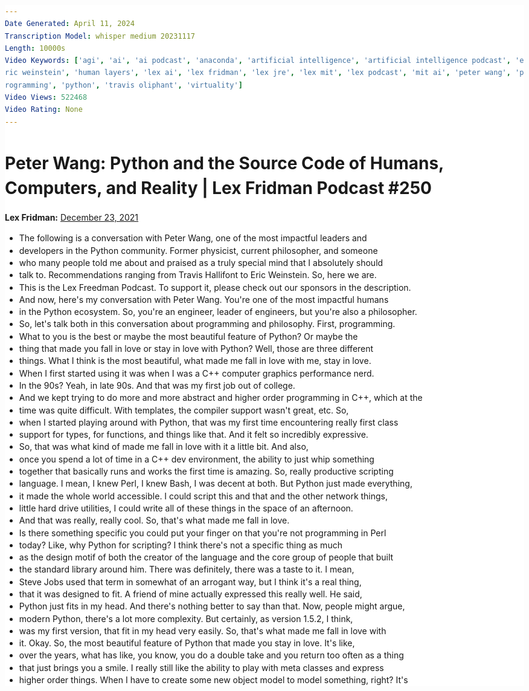```yaml
---
Date Generated: April 11, 2024
Transcription Model: whisper medium 20231117
Length: 10000s
Video Keywords: ['agi', 'ai', 'ai podcast', 'anaconda', 'artificial intelligence', 'artificial intelligence podcast', 'eric weinstein', 'human layers', 'lex ai', 'lex fridman', 'lex jre', 'lex mit', 'lex podcast', 'mit ai', 'peter wang', 'programming', 'python', 'travis oliphant', 'virtuality']
Video Views: 522468
Video Rating: None
---
```


# Peter Wang: Python and the Source Code of Humans, Computers, and Reality | Lex Fridman Podcast #250
**Lex Fridman:** [December 23, 2021](https://www.youtube.com/watch?v=X0-SXS6zdEQ)
*  The following is a conversation with Peter Wang, one of the most impactful leaders and
*  developers in the Python community. Former physicist, current philosopher, and someone
*  who many people told me about and praised as a truly special mind that I absolutely should
*  talk to. Recommendations ranging from Travis Hallifont to Eric Weinstein. So, here we are.
*  This is the Lex Freedman Podcast. To support it, please check out our sponsors in the description.
*  And now, here's my conversation with Peter Wang. You're one of the most impactful humans
*  in the Python ecosystem. So, you're an engineer, leader of engineers, but you're also a philosopher.
*  So, let's talk both in this conversation about programming and philosophy. First, programming.
*  What to you is the best or maybe the most beautiful feature of Python? Or maybe the
*  thing that made you fall in love or stay in love with Python? Well, those are three different
*  things. What I think is the most beautiful, what made me fall in love with me, stay in love.
*  When I first started using it was when I was a C++ computer graphics performance nerd.
*  In the 90s? Yeah, in late 90s. And that was my first job out of college.
*  And we kept trying to do more and more abstract and higher order programming in C++, which at the
*  time was quite difficult. With templates, the compiler support wasn't great, etc. So,
*  when I started playing around with Python, that was my first time encountering really first class
*  support for types, for functions, and things like that. And it felt so incredibly expressive.
*  So, that was what kind of made me fall in love with it a little bit. And also,
*  once you spend a lot of time in a C++ dev environment, the ability to just whip something
*  together that basically runs and works the first time is amazing. So, really productive scripting
*  language. I mean, I knew Perl, I knew Bash, I was decent at both. But Python just made everything,
*  it made the whole world accessible. I could script this and that and the other network things,
*  little hard drive utilities, I could write all of these things in the space of an afternoon.
*  And that was really, really cool. So, that's what made me fall in love.
*  Is there something specific you could put your finger on that you're not programming in Perl
*  today? Like, why Python for scripting? I think there's not a specific thing as much
*  as the design motif of both the creator of the language and the core group of people that built
*  the standard library around him. There was definitely, there was a taste to it. I mean,
*  Steve Jobs used that term in somewhat of an arrogant way, but I think it's a real thing,
*  that it was designed to fit. A friend of mine actually expressed this really well. He said,
*  Python just fits in my head. And there's nothing better to say than that. Now, people might argue,
*  modern Python, there's a lot more complexity. But certainly, as version 1.5.2, I think,
*  was my first version, that fit in my head very easily. So, that's what made me fall in love with
*  it. Okay. So, the most beautiful feature of Python that made you stay in love. It's like,
*  over the years, what has like, you know, you do a double take and you return too often as a thing
*  that just brings you a smile. I really still like the ability to play with meta classes and express
*  higher order things. When I have to create some new object model to model something, right? It's